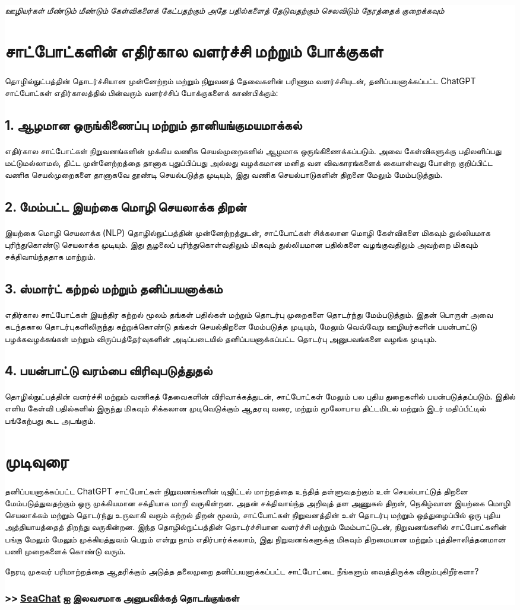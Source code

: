 *ஊழியர்கள் மீண்டும் மீண்டும் கேள்விகளைக் கேட்பதற்கும் அதே பதில்களைத் தேடுவதற்கும் செலவிடும் நேரத்தைக் குறைக்கவும்*
</center>


# சாட்போட்களின் எதிர்கால வளர்ச்சி மற்றும் போக்குகள்
தொழில்நுட்பத்தின் தொடர்ச்சியான முன்னேற்றம் மற்றும் நிறுவனத் தேவைகளின் பரிணாம வளர்ச்சியுடன், தனிப்பயனாக்கப்பட்ட ChatGPT சாட்போட்கள் எதிர்காலத்தில் பின்வரும் வளர்ச்சிப் போக்குகளைக் காண்பிக்கும்:


## 1. ஆழமான ஒருங்கிணைப்பு மற்றும் தானியங்குமயமாக்கல்
எதிர்கால சாட்போட்கள் நிறுவனங்களின் முக்கிய வணிக செயல்முறைகளில் ஆழமாக ஒருங்கிணைக்கப்படும். அவை கேள்விகளுக்கு பதிலளிப்பது மட்டுமல்லாமல், திட்ட முன்னேற்றத்தை தானாக புதுப்பிப்பது அல்லது வழக்கமான மனித வள விவகாரங்களைக் கையாள்வது போன்ற குறிப்பிட்ட வணிக செயல்முறைகளை தானாகவே தூண்டி செயல்படுத்த முடியும், இது வணிக செயல்பாடுகளின் திறனை மேலும் மேம்படுத்தும்.

## 2. மேம்பட்ட இயற்கை மொழி செயலாக்க திறன்
இயற்கை மொழி செயலாக்க (NLP) தொழில்நுட்பத்தின் முன்னேற்றத்துடன், சாட்போட்கள் சிக்கலான மொழி கேள்விகளை மிகவும் துல்லியமாக புரிந்துகொண்டு செயலாக்க முடியும். இது சூழலைப் புரிந்துகொள்வதிலும் மிகவும் துல்லியமான பதில்களை வழங்குவதிலும் அவற்றை மிகவும் சக்திவாய்ந்ததாக மாற்றும்.

## 3. ஸ்மார்ட் கற்றல் மற்றும் தனிப்பயனாக்கம்
எதிர்கால சாட்போட்கள் இயந்திர கற்றல் மூலம் தங்கள் பதில்கள் மற்றும் தொடர்பு முறைகளை தொடர்ந்து மேம்படுத்தும். இதன் பொருள் அவை கடந்தகால தொடர்புகளிலிருந்து கற்றுக்கொண்டு தங்கள் செயல்திறனை மேம்படுத்த முடியும், மேலும் வெவ்வேறு ஊழியர்களின் பயன்பாட்டு பழக்கவழக்கங்கள் மற்றும் விருப்பத்தேர்வுகளின் அடிப்படையில் தனிப்பயனாக்கப்பட்ட தொடர்பு அனுபவங்களை வழங்க முடியும்.

## 4. பயன்பாட்டு வரம்பை விரிவுபடுத்துதல்
தொழில்நுட்பத்தின் வளர்ச்சி மற்றும் வணிகத் தேவைகளின் விரிவாக்கத்துடன், சாட்போட்கள் மேலும் பல புதிய துறைகளில் பயன்படுத்தப்படும். இதில் எளிய கேள்வி பதில்களில் இருந்து மிகவும் சிக்கலான முடிவெடுக்கும் ஆதரவு வரை, மற்றும் மூலோபாய திட்டமிடல் மற்றும் இடர் மதிப்பீட்டில் பங்கேற்பது கூட அடங்கும்.

# முடிவுரை
தனிப்பயனாக்கப்பட்ட ChatGPT சாட்போட்கள் நிறுவனங்களின் டிஜிட்டல் மாற்றத்தை உந்தித் தள்ளுவதற்கும் உள் செயல்பாட்டுத் திறனை மேம்படுத்துவதற்கும் ஒரு முக்கியமான சக்தியாக மாறி வருகின்றன. அதன் சக்திவாய்ந்த அறிவுத் தள அணுகல் திறன், நெகிழ்வான இயற்கை மொழி செயலாக்கம் மற்றும் தொடர்ந்து உருவாகி வரும் கற்றல் திறன் மூலம், சாட்போட்கள் நிறுவனத்தின் உள் தொடர்பு மற்றும் ஒத்துழைப்பில் ஒரு புதிய அத்தியாயத்தைத் திறந்து வருகின்றன. இந்த தொழில்நுட்பத்தின் தொடர்ச்சியான வளர்ச்சி மற்றும் மேம்பாட்டுடன், நிறுவனங்களில் சாட்போட்களின் பங்கு மேலும் மேலும் முக்கியத்துவம் பெறும் என்று நாம் எதிர்பார்க்கலாம், இது நிறுவனங்களுக்கு மிகவும் திறமையான மற்றும் புத்திசாலித்தனமான பணி முறைகளைக் கொண்டு வரும்.

நேரடி முகவர் பரிமாற்றத்தை ஆதரிக்கும் அடுத்த தலைமுறை தனிப்பயனாக்கப்பட்ட சாட்போட்டை நீங்களும் வைத்திருக்க விரும்புகிறீர்களா?
### >> [SeaChat](https://chat.seasalt.ai/?utm_source=blog) ஐ இலவசமாக அனுபவிக்கத் தொடங்குங்கள்
